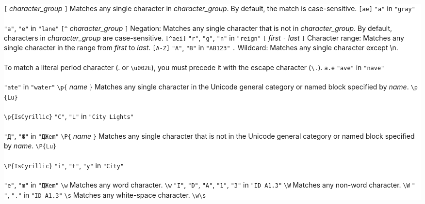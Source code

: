 <tbody>
<tr>
<td><code>[</code> <em>character_group</em> <code>]</code></td>
<td>Matches any single character in <em>character_group</em>. By default, the match is case-sensitive.</td>
<td><code>[ae]</code></td>
<td><code>"a"</code> in <code>"gray"</code><br><br> <code>"a"</code>, <code>"e"</code> in <code>"lane"</code></td>
</tr>
<tr>
<td><code>[^</code> <em>character_group</em> <code>]</code></td>
<td>Negation: Matches any single character that is not in <em>character_group</em>. By default, characters in <em>character_group</em> are case-sensitive.</td>
<td><code>[^aei]</code></td>
<td><code>"r"</code>, <code>"g"</code>, <code>"n"</code> in <code>"reign"</code></td>
</tr>
<tr>
<td><code>[</code> <em>first</em> <code>-</code> <em>last</em> <code>]</code></td>
<td>Character range: Matches any single character in the range from <em>first</em> to <em>last</em>.</td>
<td><code>[A-Z]</code></td>
<td><code>"A"</code>, <code>"B"</code> in <code>"AB123"</code></td>
</tr>
<tr>
<td><code>.</code></td>
<td>Wildcard: Matches any single character except \n.<br><br> To match a literal period character (. or <code>\u002E</code>), you must precede it with the escape character (<code>\.</code>).</td>
<td><code>a.e</code></td>
<td><code>"ave"</code> in <code>"nave"</code><br><br> <code>"ate"</code> in <code>"water"</code></td>
</tr>
<tr>
<td><code>\p{</code> <em>name</em> <code>}</code></td>
<td>Matches any single character in the Unicode general category or named block specified by <em>name</em>.</td>
<td><code>\p{Lu}</code><br><br> <code>\p{IsCyrillic}</code></td>
<td><code>"C"</code>, <code>"L"</code> in <code>"City Lights"</code><br><br> <code>"Д"</code>, <code>"Ж"</code> in <code>"ДЖem"</code></td>
</tr>
<tr>
<td><code>\P{</code> <em>name</em> <code>}</code></td>
<td>Matches any single character that is not in the Unicode general category or named block specified by <em>name</em>.</td>
<td><code>\P{Lu}</code><br><br> <code>\P{IsCyrillic}</code></td>
<td><code>"i"</code>, <code>"t"</code>, <code>"y"</code> in <code>"City"</code><br><br> <code>"e"</code>, <code>"m"</code> in <code>"ДЖem"</code></td>
</tr>
<tr>
<td><code>\w</code></td>
<td>Matches any word character.</td>
<td><code>\w</code></td>
<td><code>"I"</code>, <code>"D"</code>, <code>"A"</code>, <code>"1"</code>, <code>"3"</code> in <code>"ID A1.3"</code></td>
</tr>
<tr>
<td><code>\W</code></td>
<td>Matches any non-word character.</td>
<td><code>\W</code></td>
<td><code>" "</code>, <code>"."</code> in <code>"ID A1.3"</code></td>
</tr>
<tr>
<td><code>\s</code></td>
<td>Matches any white-space character.</td>
<td><code>\w\s</code></td>